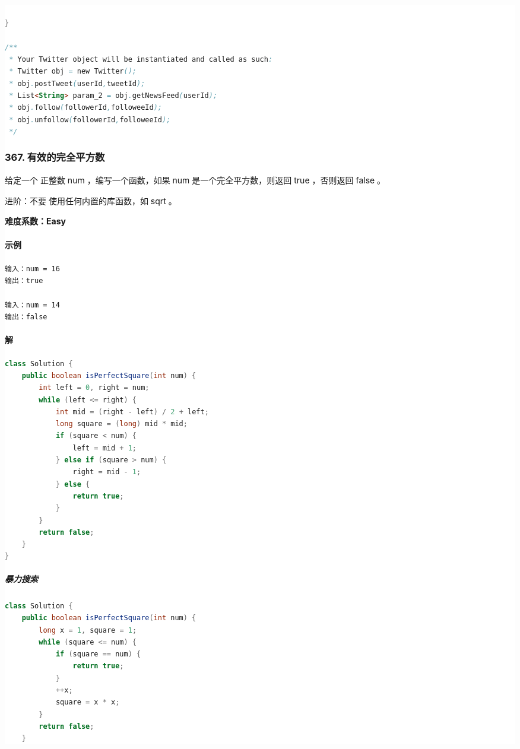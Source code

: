 ```java

}

/**
 * Your Twitter object will be instantiated and called as such:
 * Twitter obj = new Twitter();
 * obj.postTweet(userId,tweetId);
 * List<String> param_2 = obj.getNewsFeed(userId);
 * obj.follow(followerId,followeeId);
 * obj.unfollow(followerId,followeeId);
 */
```

### 367. 有效的完全平方数

给定一个 正整数 num ，编写一个函数，如果 num 是一个完全平方数，则返回 true ，否则返回 false 。

进阶：不要 使用任何内置的库函数，如  sqrt 。

**难度系数：Easy**

#### 示例

```markdown
输入：num = 16
输出：true

输入：num = 14
输出：false
```

#### 解

```java
class Solution {
    public boolean isPerfectSquare(int num) {
        int left = 0, right = num;
        while (left <= right) {
            int mid = (right - left) / 2 + left;
            long square = (long) mid * mid;
            if (square < num) {
                left = mid + 1;
            } else if (square > num) {
                right = mid - 1;
            } else {
                return true;
            }
        }
        return false;
    }
}
```
##### 暴力搜索
```java
class Solution {
    public boolean isPerfectSquare(int num) {
        long x = 1, square = 1;
        while (square <= num) {
            if (square == num) {
                return true;
            }
            ++x;
            square = x * x;
        }
        return false;
    }
```